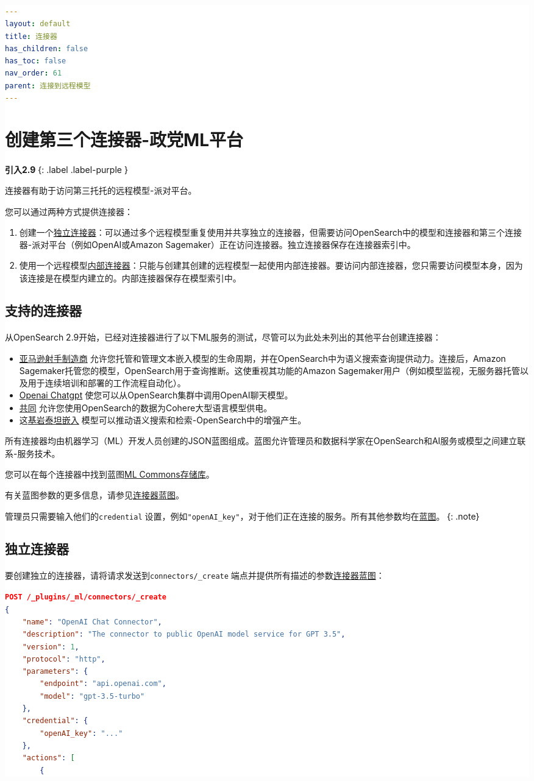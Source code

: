 ```yaml
---
layout: default
title: 连接器
has_children: false
has_toc: false
nav_order: 61
parent: 连接到远程模型
---
```


# 创建第三个连接器-政党ML平台
**引入2.9**
{: .label .label-purple }

连接器有助于访问第三托托的远程模型-派对平台。

您可以通过两种方式提供连接器：

1. 创建一个[独立连接器](#standalone-connector)：可以通过多个远程模型重复使用并共享独立的连接器，但需要访问OpenSearch中的模型和连接器和第三个连接器-派对平台（例如OpenAI或Amazon Sagemaker）正在访问连接器。独立连接器保存在连接器索引中。

2. 使用一个远程模型[内部连接器](#internal-connector)：只能与创建其创建的远程模型一起使用内部连接器。要访问内部连接器，您只需要访问模型本身，因为该连接是在模型内建立的。内部连接器保存在模型索引中。

## 支持的连接器

从OpenSearch 2.9开始，已经对连接器进行了以下ML服务的测试，尽管可以为此处未列出的其他平台创建连接器：

- [亚马逊射手制造商](https://aws.amazon.com/sagemaker/) 允许您托管和管理文本嵌入模型的生命周期，并在OpenSearch中为语义搜索查询提供动力。连接后，Amazon Sagemaker托管您的模型，OpenSearch用于查询推断。这使重视其功能的Amazon Sagemaker用户（例如模型监视，无服务器托管以及用于连续培训和部署的工作流程自动化）。
- [Openai Chatgpt](https://openai.com/blog/chatgpt) 使您可以从OpenSearch集群中调用OpenAI聊天模型。
- [共同](https://cohere.com/) 允许您使用OpenSearch的数据为Cohere大型语言模型供电。
- 这[基岩泰坦嵌入](https://aws.amazon.com/bedrock/titan/) 模型可以推动语义搜索和检索-OpenSearch中的增强产生。

所有连接器均由机器学习（ML）开发人员创建的JSON蓝图组成。蓝图允许管理员和数据科学家在OpenSearch和AI服务或模型之间建立联系-服务技术。

您可以在每个连接器中找到蓝图[ML Commons存储库](https://github.com/opensearch-project/ml-commons/tree/2.x/docs/remote_inference_blueprints)。

有关蓝图参数的更多信息，请参见[连接器蓝图]({{site.url}}{{site.baseurl}}/ml-commons-plugin/extensibility/blueprints/)。

管理员只需要输入他们的`credential` 设置，例如`"openAI_key"`，对于他们正在连接的服务。所有其他参数均在[蓝图]({{site.url}}{{site.baseurl}}/ml-commons-plugin/extensibility/blueprints/)。
{: .note}

## 独立连接器

要创建独立的连接器，请将请求发送到`connectors/_create` 端点并提供所有描述的参数[连接器蓝图]({{site.url}}{{site.baseurl}}/ml-commons-plugin/extensibility/blueprints/)：

```json
POST /_plugins/_ml/connectors/_create
{
    "name": "OpenAI Chat Connector",
    "description": "The connector to public OpenAI model service for GPT 3.5",
    "version": 1,
    "protocol": "http",
    "parameters": {
        "endpoint": "api.openai.com",
        "model": "gpt-3.5-turbo"
    },
    "credential": {
        "openAI_key": "..."
    },
    "actions": [
        {
```